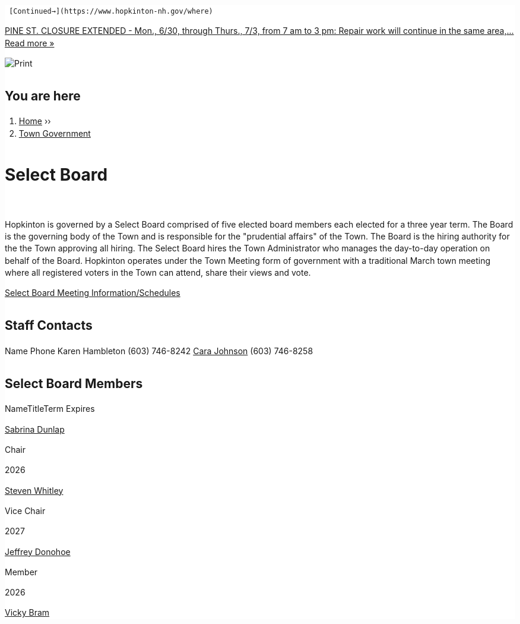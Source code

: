      [Continued→](https://www.hopkinton-nh.gov/where)

[PINE ST. CLOSURE EXTENDED - Mon., 6/30, through Thurs., 7/3, from 7 am to 3 pm: Repair work will continue in the same area,...](https://www.hopkinton-nh.gov/home/urgent-alerts/pine-st-closure-extended-mon-630-through-thurs-73-7-am-3-pm-repair-work-will) [Read more »](https://www.hopkinton-nh.gov/home/urgent-alerts/pine-st-closure-extended-mon-630-through-thurs-73-7-am-3-pm-repair-work-will)

![Print](https://www.hopkinton-nh.gov/sites/all/modules/contrib/print/icons/print_icon.png "Print")

## You are here

1. [Home](https://www.hopkinton-nh.gov) ››
2. [Town Government](https://www.hopkinton-nh.gov/contacts-directory)

# Select Board

 

Hopkinton is governed by a Select Board comprised of five elected board members each elected for a three year term. The Board is the governing body of the Town and is responsible for the "prudential affairs" of the Town. The Board is the hiring authority for the the Town approving all hiring. The Select Board hires the Town Administrator who manages the day-to-day operation on behalf of the Board. Hopkinton operates under the Town Meeting form of government with a traditional March town meeting where all registered voters in the Town can attend, share their views and vote.

[Select Board Meeting Information/Schedules](https://www.hopkinton-nh.gov/select-board/pages/select-board-meeting-schedule)

## Staff Contacts

Name Phone Karen Hambleton (603) 746-8242 [Cara Johnson](https://www.hopkinton-nh.gov/user/333/contact) (603) 746-8258

## Select Board Members

NameTitleTerm Expires

[Sabrina Dunlap](https://www.hopkinton-nh.gov/user/63/contact)

Chair

2026

[Steven Whitley](https://www.hopkinton-nh.gov/user/49/contact)

Vice Chair

2027

[Jeffrey Donohoe](https://www.hopkinton-nh.gov/user/683/contact)

Member

2026

[Vicky Bram](https://www.hopkinton-nh.gov/user/2676/contact)
